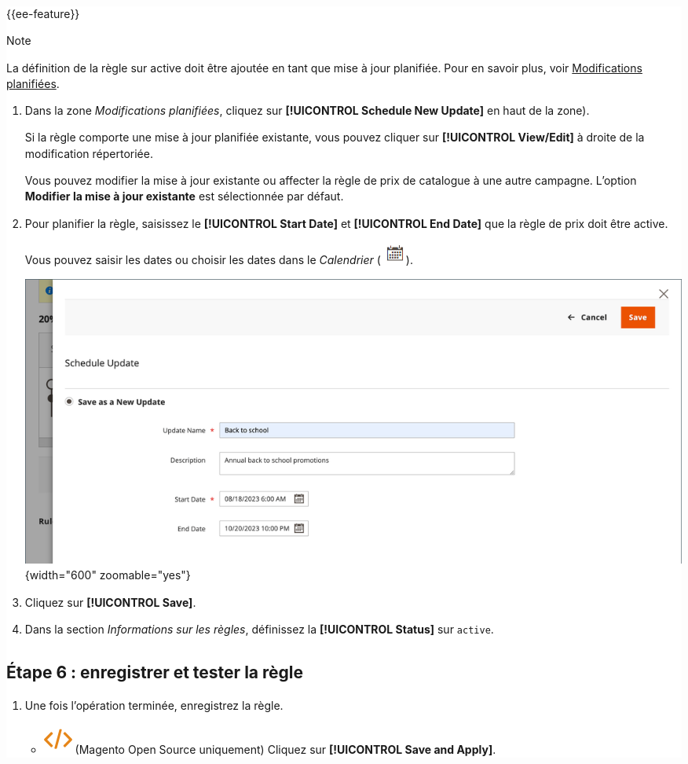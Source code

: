 {{ee-feature}}

>[!NOTE]
>
>La définition de la règle sur active doit être ajoutée en tant que mise à jour planifiée. Pour en savoir plus, voir [Modifications planifiées](price-rule-catalog-scheduled-changes.md).

1. Dans la zone _Modifications planifiées_, cliquez sur **[!UICONTROL Schedule New Update]** en haut de la zone).

   Si la règle comporte une mise à jour planifiée existante, vous pouvez cliquer sur **[!UICONTROL View/Edit]** à droite de la modification répertoriée.

   Vous pouvez modifier la mise à jour existante ou affecter la règle de prix de catalogue à une autre campagne. L’option **Modifier la mise à jour existante** est sélectionnée par défaut.

1. Pour planifier la règle, saisissez le **[!UICONTROL Start Date]** et **[!UICONTROL End Date]** que la règle de prix doit être active.

   Vous pouvez saisir les dates ou choisir les dates dans le _Calendrier_ (![icône Calendrier](../assets/icon-calendar.png)).

   ![Règle de prix de catalogue - mettre à jour le planning](./assets/price-rule-catalog-schedule-update.png){width="600" zoomable="yes"}

1. Cliquez sur **[!UICONTROL Save]**.

1. Dans la section _Informations sur les règles_, définissez la **[!UICONTROL Status]** sur `active`.

## Étape 6 : enregistrer et tester la règle

1. Une fois l’opération terminée, enregistrez la règle.

   - ![Magento Open Source](../assets/open-source.svg) (Magento Open Source uniquement) Cliquez sur **[!UICONTROL Save and Apply]**.
